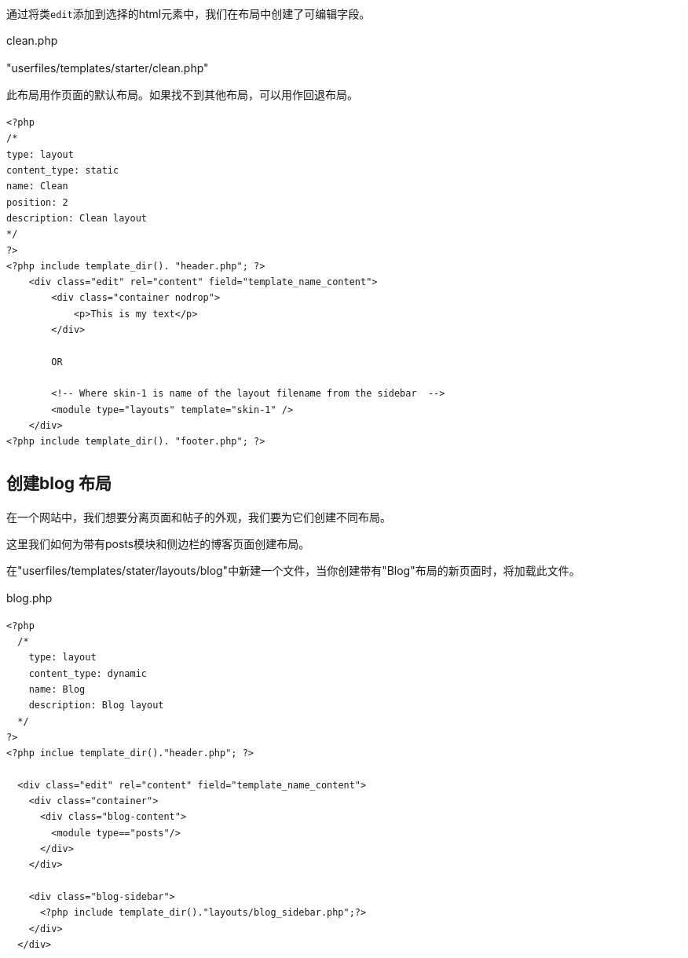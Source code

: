 ```
```

通过将类`edit`添加到选择的html元素中，我们在布局中创建了可编辑字段。


clean.php

"userfiles/templates/starter/clean.php"

此布局用作页面的默认布局。如果找不到其他布局，可以用作回退布局。

```
<?php
/*
type: layout
content_type: static
name: Clean
position: 2
description: Clean layout
*/
?>
<?php include template_dir(). "header.php"; ?>
    <div class="edit" rel="content" field="template_name_content">
        <div class="container nodrop">
            <p>This is my text</p>
        </div>

        OR

        <!-- Where skin-1 is name of the layout filename from the sidebar  -->
        <module type="layouts" template="skin-1" />
    </div>
<?php include template_dir(). "footer.php"; ?>
```

## 创建blog 布局

在一个网站中，我们想要分离页面和帖子的外观，我们要为它们创建不同布局。

这里我们如何为带有posts模块和侧边栏的博客页面创建布局。

在"userfiles/templates/stater/layouts/blog"中新建一个文件，当你创建带有"Blog"布局的新页面时，将加载此文件。

blog.php

```
<?php 
  /*
    type: layout
    content_type: dynamic
    name: Blog
    description: Blog layout
  */
?>
<?php inclue template_dir()."header.php"; ?>

  <div class="edit" rel="content" field="template_name_content">
    <div class="container">
      <div class="blog-content">
        <module type=="posts"/>
      </div>
    </div>

    <div class="blog-sidebar">
      <?php include template_dir()."layouts/blog_sidebar.php";?>
    </div>
  </div>

```